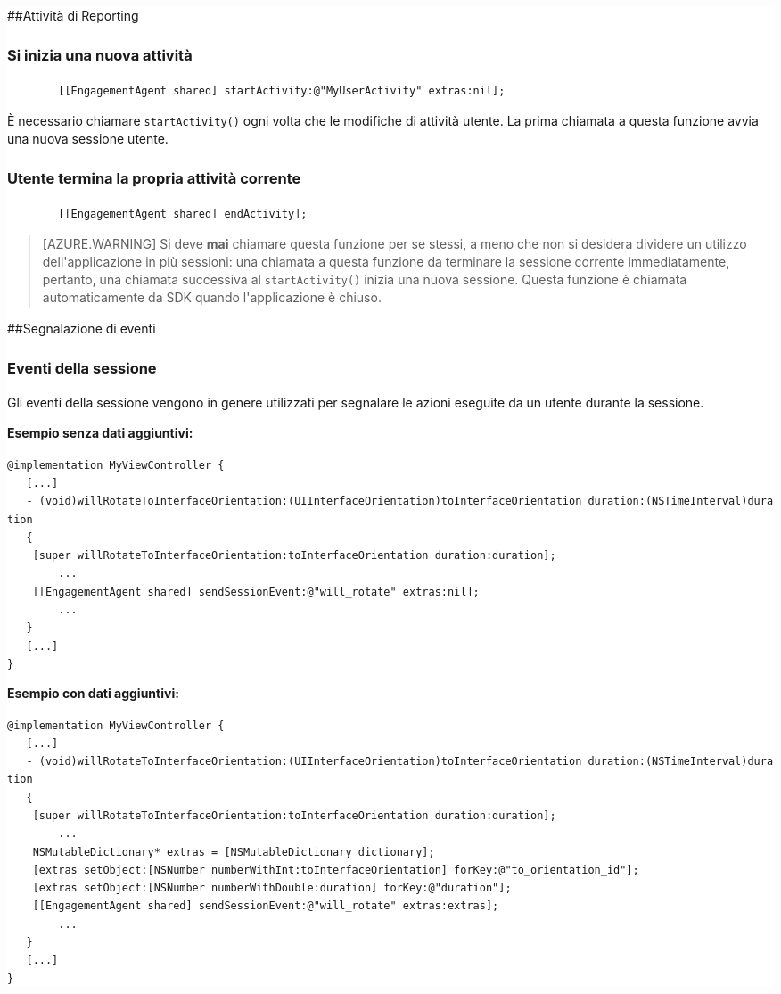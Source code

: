 ##<a name="reporting-activities"></a>Attività di Reporting

### <a name="user-starts-a-new-activity"></a>Si inizia una nuova attività

            [[EngagementAgent shared] startActivity:@"MyUserActivity" extras:nil];

È necessario chiamare `startActivity()` ogni volta che le modifiche di attività utente. La prima chiamata a questa funzione avvia una nuova sessione utente.

### <a name="user-ends-his-current-activity"></a>Utente termina la propria attività corrente

            [[EngagementAgent shared] endActivity];

> [AZURE.WARNING] Si deve **mai** chiamare questa funzione per se stessi, a meno che non si desidera dividere un utilizzo dell'applicazione in più sessioni: una chiamata a questa funzione da terminare la sessione corrente immediatamente, pertanto, una chiamata successiva al `startActivity()` inizia una nuova sessione. Questa funzione è chiamata automaticamente da SDK quando l'applicazione è chiuso.

##<a name="reporting-events"></a>Segnalazione di eventi

### <a name="session-events"></a>Eventi della sessione

Gli eventi della sessione vengono in genere utilizzati per segnalare le azioni eseguite da un utente durante la sessione.

**Esempio senza dati aggiuntivi:**

    @implementation MyViewController {
       [...]
       - (void)willRotateToInterfaceOrientation:(UIInterfaceOrientation)toInterfaceOrientation duration:(NSTimeInterval)duration
       {
        [super willRotateToInterfaceOrientation:toInterfaceOrientation duration:duration];
            ...
        [[EngagementAgent shared] sendSessionEvent:@"will_rotate" extras:nil];
            ...
       }
       [...]
    }

**Esempio con dati aggiuntivi:**

    @implementation MyViewController {
       [...]
       - (void)willRotateToInterfaceOrientation:(UIInterfaceOrientation)toInterfaceOrientation duration:(NSTimeInterval)duration
       {
        [super willRotateToInterfaceOrientation:toInterfaceOrientation duration:duration];
            ...
        NSMutableDictionary* extras = [NSMutableDictionary dictionary];
        [extras setObject:[NSNumber numberWithInt:toInterfaceOrientation] forKey:@"to_orientation_id"];
        [extras setObject:[NSNumber numberWithDouble:duration] forKey:@"duration"];
        [[EngagementAgent shared] sendSessionEvent:@"will_rotate" extras:extras];
            ...
       }
       [...]
    }
